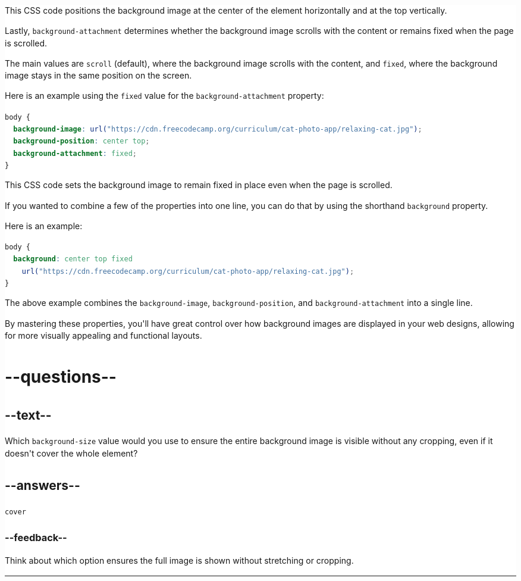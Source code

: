This CSS code positions the background image at the center of the element horizontally and at the top vertically.

Lastly, `background-attachment` determines whether the background image scrolls with the content or remains fixed when the page is scrolled.

The main values are `scroll` (default), where the background image scrolls with the content, and `fixed`, where the background image stays in the same position on the screen.

Here is an example using the `fixed` value for the `background-attachment` property:

```css
body {
  background-image: url("https://cdn.freecodecamp.org/curriculum/cat-photo-app/relaxing-cat.jpg");
  background-position: center top;
  background-attachment: fixed;
}
```

This CSS code sets the background image to remain fixed in place even when the page is scrolled.

If you wanted to combine a few of the properties into one line, you can do that by using the shorthand `background` property.

Here is an example:

```css
body {
  background: center top fixed
    url("https://cdn.freecodecamp.org/curriculum/cat-photo-app/relaxing-cat.jpg");
}
```

The above example combines the `background-image`, `background-position`, and `background-attachment` into a single line.

By mastering these properties, you'll have great control over how background images are displayed in your web designs, allowing for more visually appealing and functional layouts.

# --questions--

## --text--

Which `background-size` value would you use to ensure the entire background image is visible without any cropping, even if it doesn't cover the whole element?

## --answers--

`cover`

### --feedback--

Think about which option ensures the full image is shown without stretching or cropping.

---
